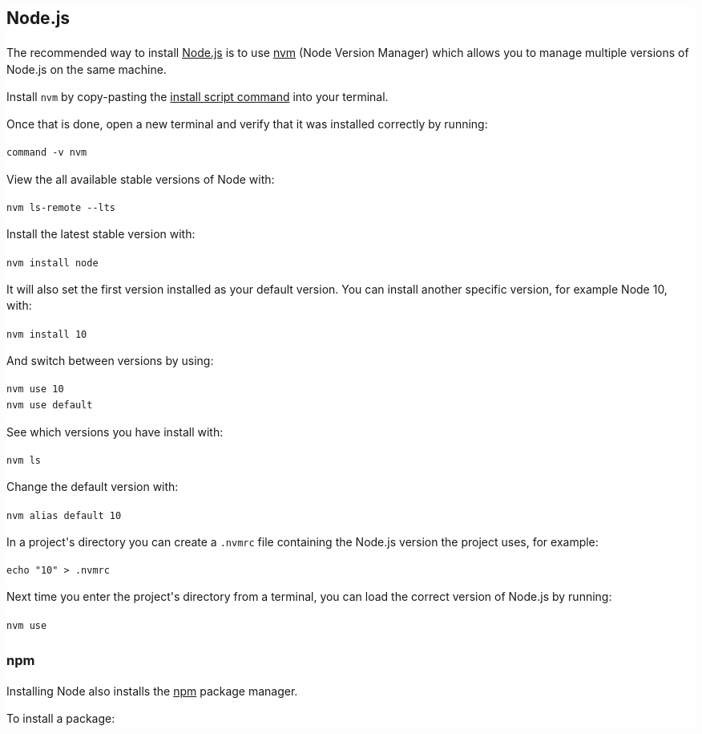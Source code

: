 Node.js
-------

The recommended way to install [Node.js](http://nodejs.org/) is to use [nvm](https://github.com/creationix/nvm) (Node Version Manager) which allows you to manage multiple versions of Node.js on the same machine.

Install `nvm` by copy-pasting the [install script command](https://github.com/creationix/nvm#install--update-script) into your terminal.

Once that is done, open a new terminal and verify that it was installed correctly by running:

    command -v nvm
    

View the all available stable versions of Node with:

    nvm ls-remote --lts
    

Install the latest stable version with:

    nvm install node
    

It will also set the first version installed as your default version. You can install another specific version, for example Node 10, with:

    nvm install 10
    

And switch between versions by using:

    nvm use 10
    nvm use default
    

See which versions you have install with:

    nvm ls
    

Change the default version with:

    nvm alias default 10
    

In a project's directory you can create a `.nvmrc` file containing the Node.js version the project uses, for example:

    echo "10" > .nvmrc
    

Next time you enter the project's directory from a terminal, you can load the correct version of Node.js by running:

    nvm use
    

### npm

Installing Node also installs the [npm](https://npmjs.org/) package manager.

To install a package:
